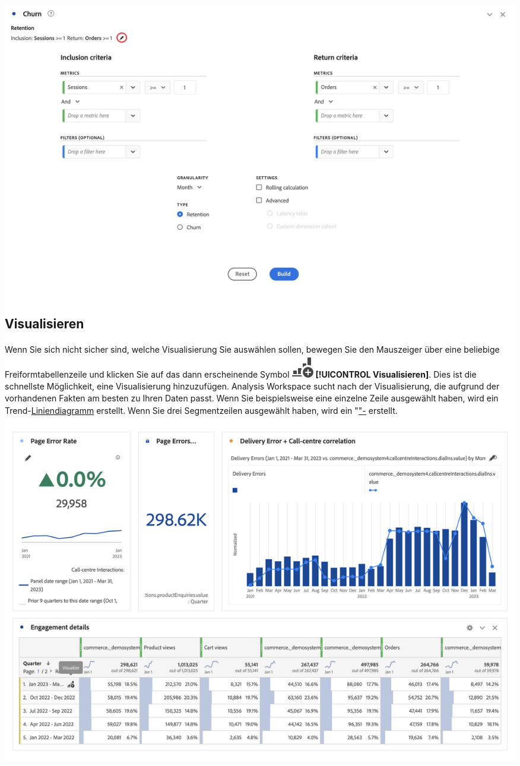 ![Konfigurationsbereich](assets/configuration.png)

## Visualisieren

Wenn Sie sich nicht sicher sind, welche Visualisierung Sie auswählen sollen, bewegen Sie den Mauszeiger über eine beliebige Freiformtabellenzeile und klicken Sie auf das dann erscheinende Symbol ![GraphBarVerticalAdd](/help/assets/icons/GraphBarVerticalAdd.svg) **[!UICONTROL Visualisieren]**. Dies ist die schnellste Möglichkeit, eine Visualisierung hinzuzufügen. Analysis Workspace sucht nach der Visualisierung, die aufgrund der vorhandenen Fakten am besten zu Ihren Daten passt. Wenn Sie beispielsweise eine einzelne Zeile ausgewählt haben, wird ein Trend-[Liniendiagramm](line.md) erstellt. Wenn Sie drei Segmentzeilen ausgewählt haben, wird ein &quot;[&quot;-](venn.md) erstellt.

![Schnellvisualisierung](assets/quick-viz.png)
